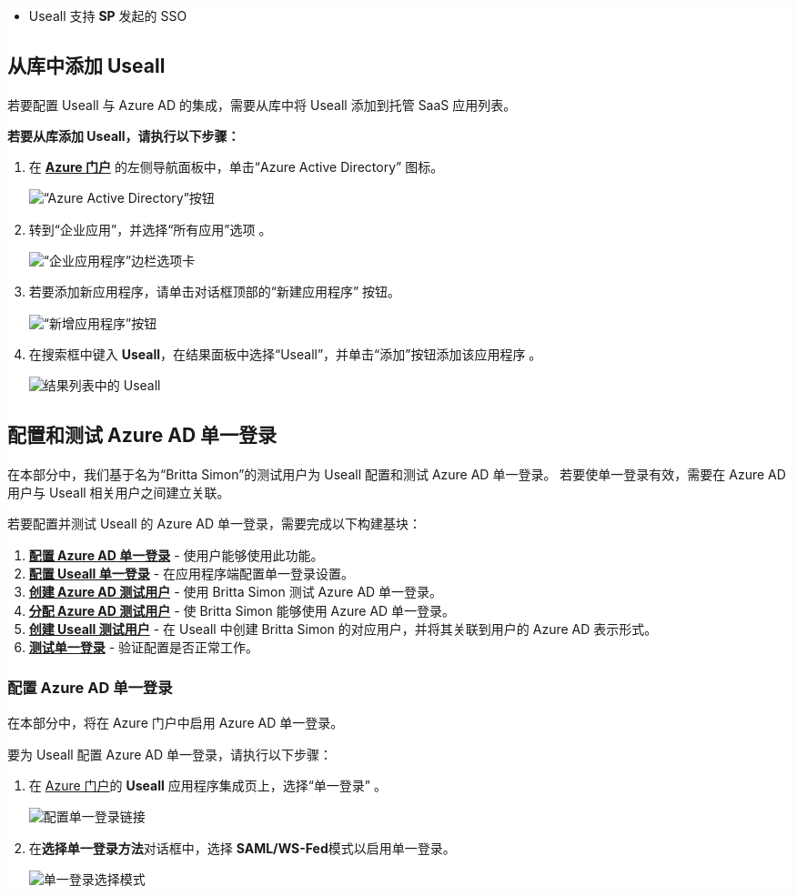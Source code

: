 * Useall 支持 **SP** 发起的 SSO

## <a name="adding-useall-from-the-gallery"></a>从库中添加 Useall

若要配置 Useall 与 Azure AD 的集成，需要从库中将 Useall 添加到托管 SaaS 应用列表。

**若要从库添加 Useall，请执行以下步骤：**

1. 在 **[Azure 门户](https://portal.azure.com)** 的左侧导航面板中，单击“Azure Active Directory”  图标。

    ![“Azure Active Directory”按钮](common/select-azuread.png)

2. 转到“企业应用”，并选择“所有应用”选项   。

    ![“企业应用程序”边栏选项卡](common/enterprise-applications.png)

3. 若要添加新应用程序，请单击对话框顶部的“新建应用程序”  按钮。

    ![“新增应用程序”按钮](common/add-new-app.png)

4. 在搜索框中键入 **Useall**，在结果面板中选择“Useall”，并单击“添加”按钮添加该应用程序   。

    ![结果列表中的 Useall](common/search-new-app.png)

## <a name="configure-and-test-azure-ad-single-sign-on"></a>配置和测试 Azure AD 单一登录

在本部分中，我们基于名为“Britta Simon”的测试用户为 Useall 配置和测试 Azure AD 单一登录。 
若要使单一登录有效，需要在 Azure AD 用户与 Useall 相关用户之间建立关联。

若要配置并测试 Useall 的 Azure AD 单一登录，需要完成以下构建基块：

1. **[配置 Azure AD 单一登录](#configure-azure-ad-single-sign-on)** - 使用户能够使用此功能。
2. **[配置 Useall 单一登录](#configure-useall-single-sign-on)** - 在应用程序端配置单一登录设置。
3. **[创建 Azure AD 测试用户](#create-an-azure-ad-test-user)** - 使用 Britta Simon 测试 Azure AD 单一登录。
4. **[分配 Azure AD 测试用户](#assign-the-azure-ad-test-user)** - 使 Britta Simon 能够使用 Azure AD 单一登录。
5. **[创建 Useall 测试用户](#create-useall-test-user)** - 在 Useall 中创建 Britta Simon 的对应用户，并将其关联到用户的 Azure AD 表示形式。
6. **[测试单一登录](#test-single-sign-on)** - 验证配置是否正常工作。

### <a name="configure-azure-ad-single-sign-on"></a>配置 Azure AD 单一登录

在本部分中，将在 Azure 门户中启用 Azure AD 单一登录。

要为 Useall 配置 Azure AD 单一登录，请执行以下步骤：

1. 在 [Azure 门户](https://portal.azure.com/)的 **Useall** 应用程序集成页上，选择“单一登录”  。

    ![配置单一登录链接](common/select-sso.png)

2. 在**选择单一登录方法**对话框中，选择 **SAML/WS-Fed**模式以启用单一登录。

    ![单一登录选择模式](common/select-saml-option.png)
